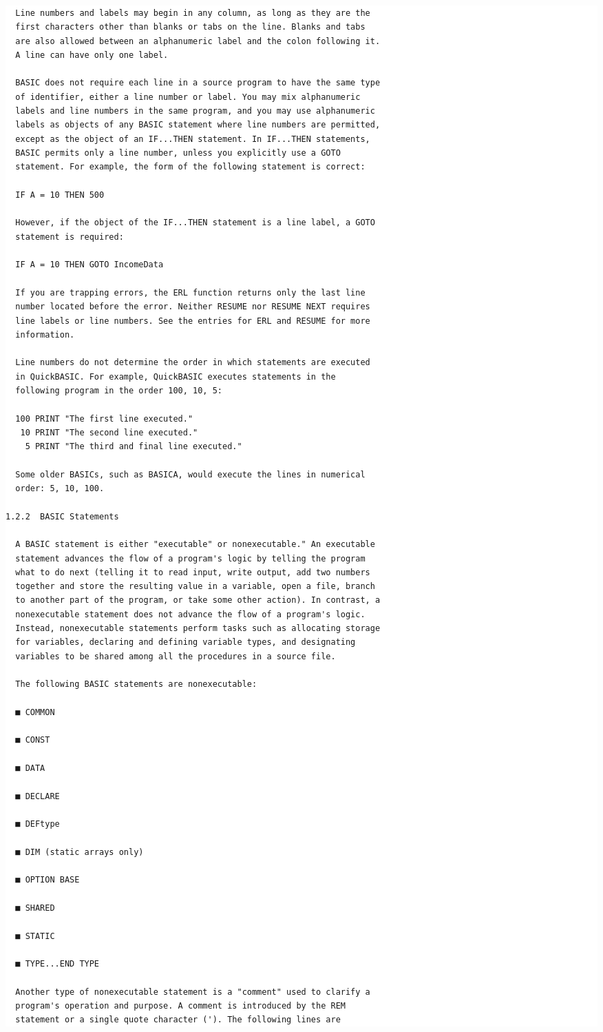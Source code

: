 	  Line numbers and labels may begin in any column, as long as they are the
	  first characters other than blanks or tabs on the line. Blanks and tabs
	  are also allowed between an alphanumeric label and the colon following it.
	  A line can have only one label.
	
	  BASIC does not require each line in a source program to have the same type
	  of identifier, either a line number or label. You may mix alphanumeric
	  labels and line numbers in the same program, and you may use alphanumeric
	  labels as objects of any BASIC statement where line numbers are permitted,
	  except as the object of an IF...THEN statement. In IF...THEN statements,
	  BASIC permits only a line number, unless you explicitly use a GOTO
	  statement. For example, the form of the following statement is correct:
	
	  IF A = 10 THEN 500
	
	  However, if the object of the IF...THEN statement is a line label, a GOTO
	  statement is required:
	
	  IF A = 10 THEN GOTO IncomeData
	
	  If you are trapping errors, the ERL function returns only the last line
	  number located before the error. Neither RESUME nor RESUME NEXT requires
	  line labels or line numbers. See the entries for ERL and RESUME for more
	  information.
	
	  Line numbers do not determine the order in which statements are executed
	  in QuickBASIC. For example, QuickBASIC executes statements in the
	  following program in the order 100, 10, 5:
	
	  100 PRINT "The first line executed."
	   10 PRINT "The second line executed."
	    5 PRINT "The third and final line executed."
	
	  Some older BASICs, such as BASICA, would execute the lines in numerical
	  order: 5, 10, 100.
	
	1.2.2  BASIC Statements
	
	  A BASIC statement is either "executable" or nonexecutable." An executable
	  statement advances the flow of a program's logic by telling the program
	  what to do next (telling it to read input, write output, add two numbers
	  together and store the resulting value in a variable, open a file, branch
	  to another part of the program, or take some other action). In contrast, a
	  nonexecutable statement does not advance the flow of a program's logic.
	  Instead, nonexecutable statements perform tasks such as allocating storage
	  for variables, declaring and defining variable types, and designating
	  variables to be shared among all the procedures in a source file.
	
	  The following BASIC statements are nonexecutable:
	
	  ■ COMMON
	
	  ■ CONST
	
	  ■ DATA
	
	  ■ DECLARE
	
	  ■ DEFtype
	
	  ■ DIM (static arrays only)
	
	  ■ OPTION BASE
	
	  ■ SHARED
	
	  ■ STATIC
	
	  ■ TYPE...END TYPE
	
	  Another type of nonexecutable statement is a "comment" used to clarify a
	  program's operation and purpose. A comment is introduced by the REM
	  statement or a single quote character ('). The following lines are